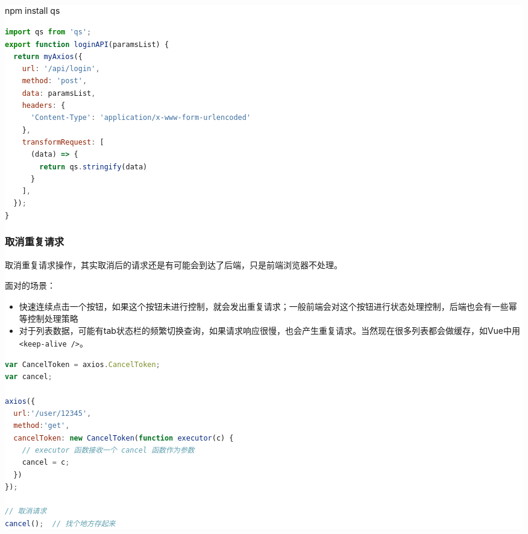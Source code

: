 ```js
```



npm install qs

```js
import qs from 'qs';
export function loginAPI(paramsList) {
  return myAxios({
    url: '/api/login',
    method: 'post',
    data: paramsList,
    headers: {
      'Content-Type': 'application/x-www-form-urlencoded'
    },
    transformRequest: [
      (data) => {
        return qs.stringify(data)
      }
    ],
  });
}
```







### 取消重复请求

取消重复请求操作，其实取消后的请求还是有可能会到达了后端，只是前端浏览器不处理。

面对的场景：

- 快速连续点击一个按钮，如果这个按钮未进行控制，就会发出重复请求；一般前端会对这个按钮进行状态处理控制，后端也会有一些幂等控制处理策略
- 对于列表数据，可能有tab状态栏的频繁切换查询，如果请求响应很慢，也会产生重复请求。当然现在很多列表都会做缓存，如Vue中用 `<keep-alive />`。

```js
var CancelToken = axios.CancelToken;
var cancel;

axios({
  url:'/user/12345',
  method:'get',
  cancelToken: new CancelToken(function executor(c) {
    // executor 函数接收一个 cancel 函数作为参数
    cancel = c;
  })
});

// 取消请求
cancel();  // 找个地方存起来
```


